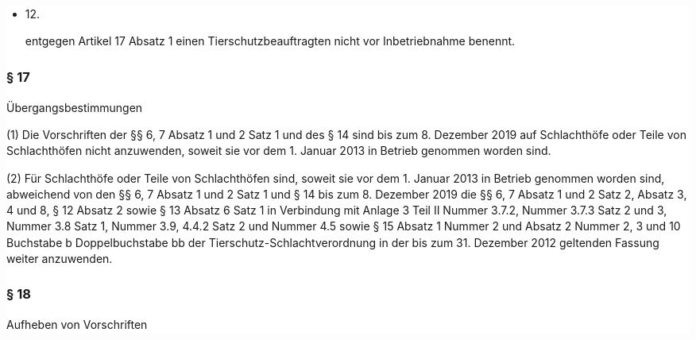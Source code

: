   - 12\.
    
    <div>
    
    entgegen Artikel 17 Absatz 1 einen Tierschutzbeauftragten nicht vor
    Inbetriebnahme benennt.
    
    </div>

</div>

</div>

</div>

</div>

<span id="BJNR298200012BJNE001800000.html"></span>

### § 17  
Übergangsbestimmungen

<div>

<div class="jnhtml">

<div>

<div class="jurAbsatz">

(1) Die Vorschriften der §§ 6, 7 Absatz 1 und 2 Satz 1 und des § 14 sind
bis zum 8. Dezember 2019 auf Schlachthöfe oder Teile von Schlachthöfen
nicht anzuwenden, soweit sie vor dem 1. Januar 2013 in Betrieb genommen
worden sind.

</div>

<div class="jurAbsatz">

(2) Für Schlachthöfe oder Teile von Schlachthöfen sind, soweit sie vor
dem 1. Januar 2013 in Betrieb genommen worden sind, abweichend von den
§§ 6, 7 Absatz 1 und 2 Satz 1 und § 14 bis zum 8. Dezember 2019 die §§
6, 7 Absatz 1 und 2 Satz 2, Absatz 3, 4 und 8, § 12 Absatz 2 sowie § 13
Absatz 6 Satz 1 in Verbindung mit Anlage 3 Teil II Nummer 3.7.2, Nummer
3.7.3 Satz 2 und 3, Nummer 3.8 Satz 1, Nummer 3.9, 4.4.2 Satz 2 und
Nummer 4.5 sowie § 15 Absatz 1 Nummer 2 und Absatz 2 Nummer 2, 3 und 10
Buchstabe b Doppelbuchstabe bb der Tierschutz-Schlachtverordnung in der
bis zum 31. Dezember 2012 geltenden Fassung weiter anzuwenden.

</div>

</div>

</div>

</div>

<span id="BJNR298200012BJNE001900000.html"></span>

### § 18  
Aufheben von Vorschriften
